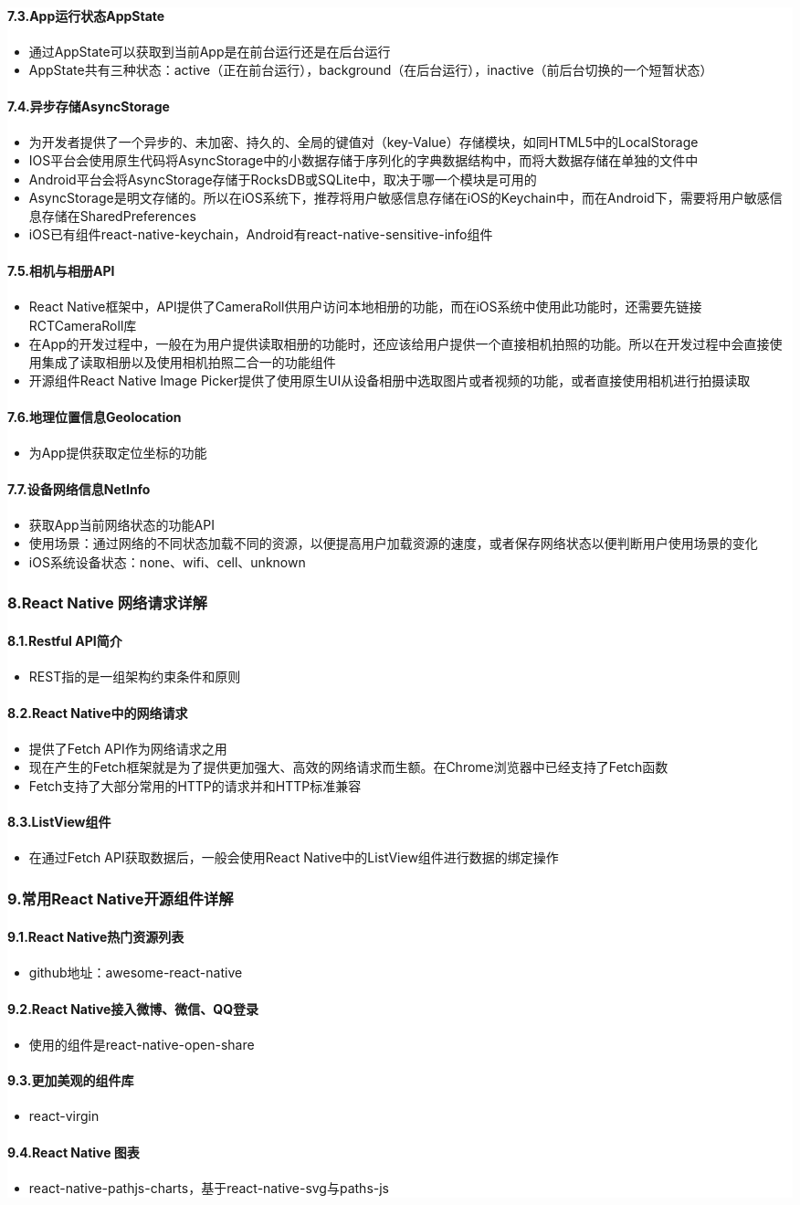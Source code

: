 #### 7.3.App运行状态AppState
- 通过AppState可以获取到当前App是在前台运行还是在后台运行
- AppState共有三种状态：active（正在前台运行），background（在后台运行），inactive（前后台切换的一个短暂状态）

#### 7.4.异步存储AsyncStorage
- 为开发者提供了一个异步的、未加密、持久的、全局的键值对（key-Value）存储模块，如同HTML5中的LocalStorage
- IOS平台会使用原生代码将AsyncStorage中的小数据存储于序列化的字典数据结构中，而将大数据存储在单独的文件中
- Android平台会将AsyncStorage存储于RocksDB或SQLite中，取决于哪一个模块是可用的
- AsyncStorage是明文存储的。所以在iOS系统下，推荐将用户敏感信息存储在iOS的Keychain中，而在Android下，需要将用户敏感信息存储在SharedPreferences
- iOS已有组件react-native-keychain，Android有react-native-sensitive-info组件

#### 7.5.相机与相册API
- React Native框架中，API提供了CameraRoll供用户访问本地相册的功能，而在iOS系统中使用此功能时，还需要先链接RCTCameraRoll库
- 在App的开发过程中，一般在为用户提供读取相册的功能时，还应该给用户提供一个直接相机拍照的功能。所以在开发过程中会直接使用集成了读取相册以及使用相机拍照二合一的功能组件
- 开源组件React Native Image Picker提供了使用原生UI从设备相册中选取图片或者视频的功能，或者直接使用相机进行拍摄读取

#### 7.6.地理位置信息Geolocation
- 为App提供获取定位坐标的功能

#### 7.7.设备网络信息NetInfo
- 获取App当前网络状态的功能API
- 使用场景：通过网络的不同状态加载不同的资源，以便提高用户加载资源的速度，或者保存网络状态以便判断用户使用场景的变化
- iOS系统设备状态：none、wifi、cell、unknown

### 8.React Native 网络请求详解

#### 8.1.Restful API简介
- REST指的是一组架构约束条件和原则

#### 8.2.React Native中的网络请求
- 提供了Fetch API作为网络请求之用
- 现在产生的Fetch框架就是为了提供更加强大、高效的网络请求而生额。在Chrome浏览器中已经支持了Fetch函数
- Fetch支持了大部分常用的HTTP的请求并和HTTP标准兼容

#### 8.3.ListView组件
- 在通过Fetch API获取数据后，一般会使用React Native中的ListView组件进行数据的绑定操作

### 9.常用React Native开源组件详解

#### 9.1.React Native热门资源列表
- github地址：awesome-react-native

#### 9.2.React Native接入微博、微信、QQ登录
- 使用的组件是react-native-open-share

#### 9.3.更加美观的组件库
- react-virgin

#### 9.4.React Native 图表
- react-native-pathjs-charts，基于react-native-svg与paths-js
